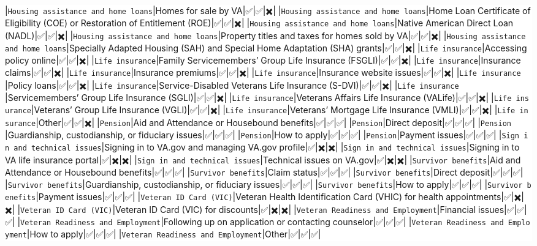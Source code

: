 |`Housing assistance and home loans`|Homes for sale by VA|✅|✅|✖️|
|`Housing assistance and home loans`|Home Loan Certificate of Eligibility (COE) or Restoration of Entitlement (ROE)|✅|✅|✖️|
|`Housing assistance and home loans`|Native American Direct Loan (NADL)|✅|✅|✖️|
|`Housing assistance and home loans`|Property titles and taxes for homes sold by VA|✅|✅|✖️|
|`Housing assistance and home loans`|Specially Adapted Housing (SAH) and Special Home Adaptation (SHA) grants|✅|✅|✖️|
|`Life insurance`|Accessing policy online|✅|✅|✖️|
|`Life insurance`|Family Servicemembers’ Group Life Insurance (FSGLI)|✅|✅|✖️|
|`Life insurance`|Insurance claims|✅|✅|✖️|
|`Life insurance`|Insurance premiums|✅|✅|✖️|
|`Life insurance`|Insurance website issues|✅|✅|✖️|
|`Life insurance`|Policy loans|✅|✅|✖️|
|`Life insurance`|Service-Disabled Veterans Life Insurance (S-DVI)|✅|✅|✖️|
|`Life insurance`|Servicemembers’ Group Life Insurance (SGLI)|✅|✅|✖️|
|`Life insurance`|Veterans Affairs Life Insurance (VALife)|✅|✅|✖️|
|`Life insurance`|Veterans’ Group Life Insurance (VGLI)|✅|✅|✖️|
|`Life insurance`|Veterans’ Mortgage Life Insurance (VMLI)|✅|✅|✖️|
|`Life insurance`|Other|✅|✅|✖️|
|`Pension`|Aid and Attendance or Housebound benefits|✅|✅|✅|
|`Pension`|Direct deposit|✅|✅|✅|
|`Pension`|Guardianship, custodianship, or fiduciary issues|✅|✅|✅|
|`Pension`|How to apply|✅|✅|✅|
|`Pension`|Payment issues|✅|✅|✅|
|`Sign in and technical issues`|Signing in to VA.gov and managing VA.gov profile|✅|✖️|✖️|
|`Sign in and technical issues`|Signing in to VA life insurance portal|✅|✖️|✖️|
|`Sign in and technical issues`|Technical issues on VA.gov|✅|✖️|✖️|
|`Survivor benefits`|Aid and Attendance or Housebound benefits|✅|✅|✅|
|`Survivor benefits`|Claim status|✅|✅|✅|
|`Survivor benefits`|Direct deposit|✅|✅|✅|
|`Survivor benefits`|Guardianship, custodianship, or fiduciary issues|✅|✅|✅|
|`Survivor benefits`|How to apply|✅|✅|✅|
|`Survivor benefits`|Payment issues|✅|✅|✅|
|`Veteran ID Card (VIC)`|Veteran Health Identification Card (VHIC) for health appointments|✅|✖️|✖️|
|`Veteran ID Card (VIC)`|Veteran ID Card (VIC) for discounts|✅|✖️|✖️|
|`Veteran Readiness and Employment`|Financial issues|✅|✅|✅|
|`Veteran Readiness and Employment`|Following up on application or contacting counselor|✅|✅|✅|
|`Veteran Readiness and Employment`|How to apply|✅|✅|✅|
|`Veteran Readiness and Employment`|Other|✅|✅|✅|
